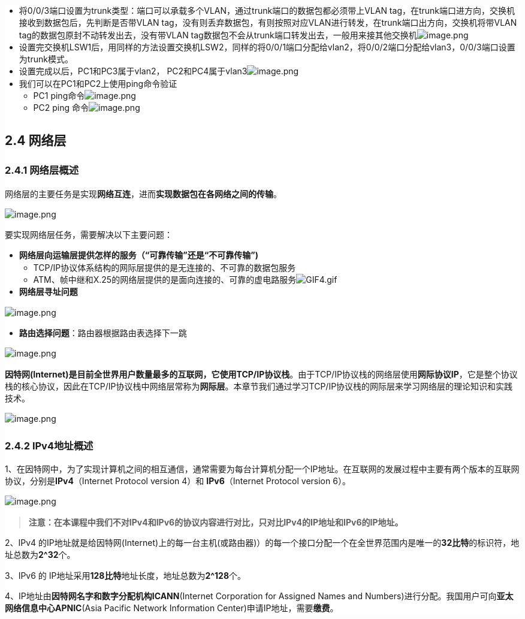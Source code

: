 * 将0/0/3端口设置为trunk类型：端口可以承载多个VLAN，通过trunk端口的数据包都必须带上VLAN tag，在trunk端口进方向，交换机接收到数据包后，先判断是否带VLAN tag，没有则丢弃数据包，有则按照对应VLAN进行转发，在trunk端口出方向，交换机将带VLAN tag的数据包原封不动转发出去，没有带VLAN tag数据包不会从trunk端口转发出去，一般用来接其他交换机![image.png](https://fynotefile.oss-cn-zhangjiakou.aliyuncs.com/fynote/402/1637632193000/428ad8d56c5e42fda197a9fa7c3e5ba3.png)
* 设置完交换机LSW1后，用同样的方法设置交换机LSW2，同样的将0/0/1端口分配给vlan2，将0/0/2端口分配给vlan3，0/0/3端口设置为trunk模式。
* 设置完成以后，PC1和PC3属于vlan2， PC2和PC4属于vlan3![image.png](https://fynotefile.oss-cn-zhangjiakou.aliyuncs.com/fynote/402/1637632193000/4872f8c95a314fa8b0073508ea0c63a0.png)
* 我们可以在PC1和PC2上使用ping命令验证
  * PC1 ping命令![image.png](https://fynotefile.oss-cn-zhangjiakou.aliyuncs.com/fynote/402/1637632193000/9b1696b0696c45409ed65640e705fcfa.png)
  * PC2 ping 命令![image.png](https://fynotefile.oss-cn-zhangjiakou.aliyuncs.com/fynote/402/1637632193000/7fc63ad33a8a44b1af2b9c6b82f6f6be.png)

## 2.4 网络层

### 2.4.1 网络层概述

网络层的主要任务是实现**网络互连**，进而**实现数据包在各网络之间的传输**。

![image.png](https://fynotefile.oss-cn-zhangjiakou.aliyuncs.com/fynote/402/1637632193000/b3e6d491758c463e9e15f20412dc5b19.png)

要实现网络层任务，需要解决以下主要问题：

* **网络层向运输层提供怎样的服务（“可靠传输”还是“不可靠传输”)**
  * TCP/IP协议体系结构的网际层提供的是无连接的、不可靠的数据包服务
  * ATM、帧中继和X.25的网络层提供的是面向连接的、可靠的虚电路服务![GIF4.gif](https://fynotefile.oss-cn-zhangjiakou.aliyuncs.com/fynote/402/1637632193000/4d4d2143a06949dabd36e556678ae73b.gif)
* **网络层寻址问题**

![image.png](https://fynotefile.oss-cn-zhangjiakou.aliyuncs.com/fynote/402/1637632193000/4a220f98164244a7852948329d14224e.png)

* **路由选择问题**：路由器根据路由表选择下一跳

![image.png](https://fynotefile.oss-cn-zhangjiakou.aliyuncs.com/fynote/402/1637632193000/d15391af039249de8233d043f9097ec4.png)

**因特网(Internet)**是目前全世界用户数量最多的互联网，它使用**TCP/IP协议栈**。由于TCP/IP协议栈的网络层使用**网际协议IP**，它是整个协议栈的核心协议，因此在TCP/IP协议栈中网络层常称为**网际层**。本章节我们通过学习TCP/IP协议栈的网际层来学习网络层的理论知识和实践技术。

![image.png](https://fynotefile.oss-cn-zhangjiakou.aliyuncs.com/fynote/402/1637632193000/e8aed8f8e204465286478ce215d5578f.png)

### 2.4.2 IPv4地址概述

1、在因特网中，为了实现计算机之间的相互通信，通常需要为每台计算机分配一个IP地址。在互联网的发展过程中主要有两个版本的互联网协议，分别是**IPv4**（Internet Protocol version 4）和 **IPv6**（Internet Protocol version 6）。

![image.png](https://fynotefile.oss-cn-zhangjiakou.aliyuncs.com/fynote/402/1637632193000/cc5e2eccc2d1450daf1168a36c462a68.png)

> **注意：在本课程中我们不对IPv4和IPv6的协议内容进行对比，只对比IPv4的IP地址和IPv6的IP地址。**

2、IPv4 的IP地址就是给因特网(Internet)上的每一台主机(或路由器)）的每一个接口分配一个在全世界范围内是唯一的**32比特**的标识符，地址总数为**2^32**个。

3、IPv6 的 IP地址采用**128比特**地址长度，地址总数为**2^128**个。

4、IP地址由**因特网名字和数字分配机构ICANN**(Internet Corporation for Assigned Names and Numbers)进行分配。我国用户可向**亚太网络信息中心APNIC**(Asia Pacific Network Information Center)申请IP地址，需要**缴费**。
